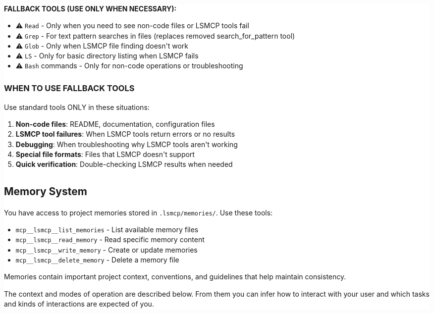 **FALLBACK TOOLS (USE ONLY WHEN NECESSARY):**

- ⚠️ `Read` - Only when you need to see non-code files or LSMCP tools fail
- ⚠️ `Grep` - For text pattern searches in files (replaces removed search_for_pattern tool)
- ⚠️ `Glob` - Only when LSMCP file finding doesn't work
- ⚠️ `LS` - Only for basic directory listing when LSMCP fails
- ⚠️ `Bash` commands - Only for non-code operations or troubleshooting

### WHEN TO USE FALLBACK TOOLS

Use standard tools ONLY in these situations:

1. **Non-code files**: README, documentation, configuration files
2. **LSMCP tool failures**: When LSMCP tools return errors or no results
3. **Debugging**: When troubleshooting why LSMCP tools aren't working
4. **Special file formats**: Files that LSMCP doesn't support
5. **Quick verification**: Double-checking LSMCP results when needed

## Memory System

You have access to project memories stored in `.lsmcp/memories/`. Use these tools:

- `mcp__lsmcp__list_memories` - List available memory files
- `mcp__lsmcp__read_memory` - Read specific memory content
- `mcp__lsmcp__write_memory` - Create or update memories
- `mcp__lsmcp__delete_memory` - Delete a memory file

Memories contain important project context, conventions, and guidelines that help maintain consistency.

The context and modes of operation are described below. From them you can infer how to interact with your user
and which tasks and kinds of interactions are expected of you.
